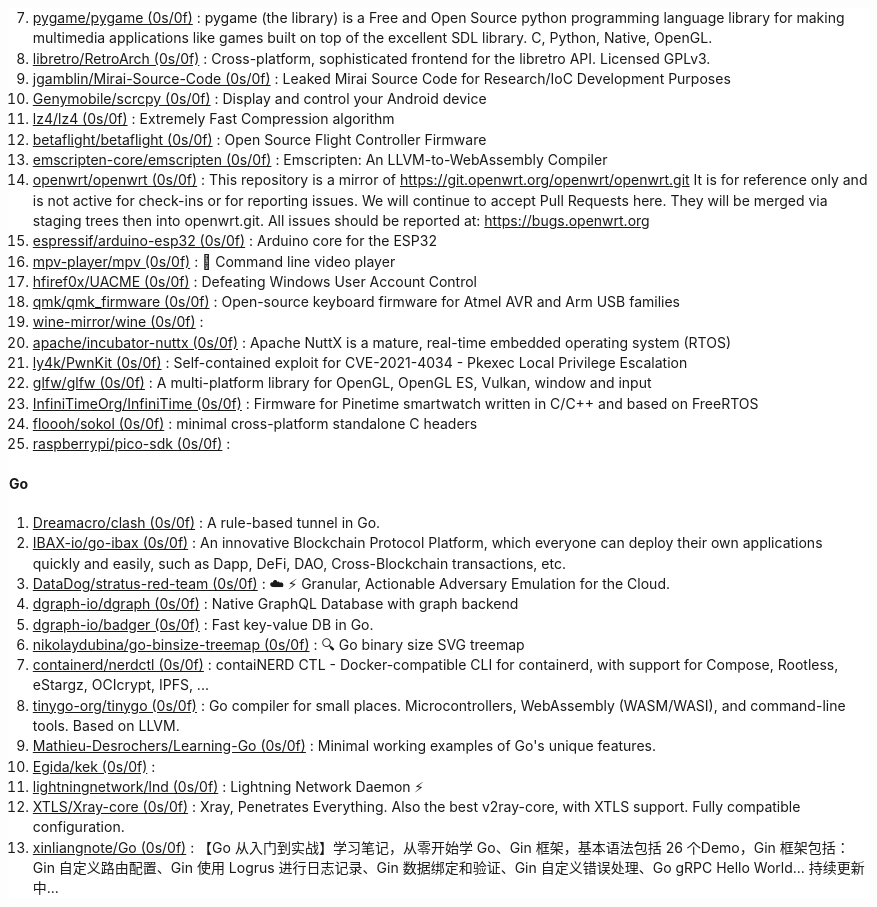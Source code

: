 7. [pygame/pygame (0s/0f)](https://github.com/pygame/pygame) : pygame (the library) is a Free and Open Source python programming language library for making multimedia applications like games built on top of the excellent SDL library. C, Python, Native, OpenGL.
8. [libretro/RetroArch (0s/0f)](https://github.com/libretro/RetroArch) : Cross-platform, sophisticated frontend for the libretro API. Licensed GPLv3.
9. [jgamblin/Mirai-Source-Code (0s/0f)](https://github.com/jgamblin/Mirai-Source-Code) : Leaked Mirai Source Code for Research/IoC Development Purposes
10. [Genymobile/scrcpy (0s/0f)](https://github.com/Genymobile/scrcpy) : Display and control your Android device
11. [lz4/lz4 (0s/0f)](https://github.com/lz4/lz4) : Extremely Fast Compression algorithm
12. [betaflight/betaflight (0s/0f)](https://github.com/betaflight/betaflight) : Open Source Flight Controller Firmware
13. [emscripten-core/emscripten (0s/0f)](https://github.com/emscripten-core/emscripten) : Emscripten: An LLVM-to-WebAssembly Compiler
14. [openwrt/openwrt (0s/0f)](https://github.com/openwrt/openwrt) : This repository is a mirror of https://git.openwrt.org/openwrt/openwrt.git It is for reference only and is not active for check-ins or for reporting issues. We will continue to accept Pull Requests here. They will be merged via staging trees then into openwrt.git. All issues should be reported at: https://bugs.openwrt.org
15. [espressif/arduino-esp32 (0s/0f)](https://github.com/espressif/arduino-esp32) : Arduino core for the ESP32
16. [mpv-player/mpv (0s/0f)](https://github.com/mpv-player/mpv) : 🎥 Command line video player
17. [hfiref0x/UACME (0s/0f)](https://github.com/hfiref0x/UACME) : Defeating Windows User Account Control
18. [qmk/qmk_firmware (0s/0f)](https://github.com/qmk/qmk_firmware) : Open-source keyboard firmware for Atmel AVR and Arm USB families
19. [wine-mirror/wine (0s/0f)](https://github.com/wine-mirror/wine) : 
20. [apache/incubator-nuttx (0s/0f)](https://github.com/apache/incubator-nuttx) : Apache NuttX is a mature, real-time embedded operating system (RTOS)
21. [ly4k/PwnKit (0s/0f)](https://github.com/ly4k/PwnKit) : Self-contained exploit for CVE-2021-4034 - Pkexec Local Privilege Escalation
22. [glfw/glfw (0s/0f)](https://github.com/glfw/glfw) : A multi-platform library for OpenGL, OpenGL ES, Vulkan, window and input
23. [InfiniTimeOrg/InfiniTime (0s/0f)](https://github.com/InfiniTimeOrg/InfiniTime) : Firmware for Pinetime smartwatch written in C/C++ and based on FreeRTOS
24. [floooh/sokol (0s/0f)](https://github.com/floooh/sokol) : minimal cross-platform standalone C headers
25. [raspberrypi/pico-sdk (0s/0f)](https://github.com/raspberrypi/pico-sdk) : 

#### Go
1. [Dreamacro/clash (0s/0f)](https://github.com/Dreamacro/clash) : A rule-based tunnel in Go.
2. [IBAX-io/go-ibax (0s/0f)](https://github.com/IBAX-io/go-ibax) : An innovative Blockchain Protocol Platform, which everyone can deploy their own applications quickly and easily, such as Dapp, DeFi, DAO, Cross-Blockchain transactions, etc.
3. [DataDog/stratus-red-team (0s/0f)](https://github.com/DataDog/stratus-red-team) : ☁️ ⚡ Granular, Actionable Adversary Emulation for the Cloud.
4. [dgraph-io/dgraph (0s/0f)](https://github.com/dgraph-io/dgraph) : Native GraphQL Database with graph backend
5. [dgraph-io/badger (0s/0f)](https://github.com/dgraph-io/badger) : Fast key-value DB in Go.
6. [nikolaydubina/go-binsize-treemap (0s/0f)](https://github.com/nikolaydubina/go-binsize-treemap) : 🔍 Go binary size SVG treemap
7. [containerd/nerdctl (0s/0f)](https://github.com/containerd/nerdctl) : contaiNERD CTL - Docker-compatible CLI for containerd, with support for Compose, Rootless, eStargz, OCIcrypt, IPFS, ...
8. [tinygo-org/tinygo (0s/0f)](https://github.com/tinygo-org/tinygo) : Go compiler for small places. Microcontrollers, WebAssembly (WASM/WASI), and command-line tools. Based on LLVM.
9. [Mathieu-Desrochers/Learning-Go (0s/0f)](https://github.com/Mathieu-Desrochers/Learning-Go) : Minimal working examples of Go's unique features.
10. [Egida/kek (0s/0f)](https://github.com/Egida/kek) : 
11. [lightningnetwork/lnd (0s/0f)](https://github.com/lightningnetwork/lnd) : Lightning Network Daemon ⚡️
12. [XTLS/Xray-core (0s/0f)](https://github.com/XTLS/Xray-core) : Xray, Penetrates Everything. Also the best v2ray-core, with XTLS support. Fully compatible configuration.
13. [xinliangnote/Go (0s/0f)](https://github.com/xinliangnote/Go) : 【Go 从入门到实战】学习笔记，从零开始学 Go、Gin 框架，基本语法包括 26 个Demo，Gin 框架包括：Gin 自定义路由配置、Gin 使用 Logrus 进行日志记录、Gin 数据绑定和验证、Gin 自定义错误处理、Go gRPC Hello World... 持续更新中...